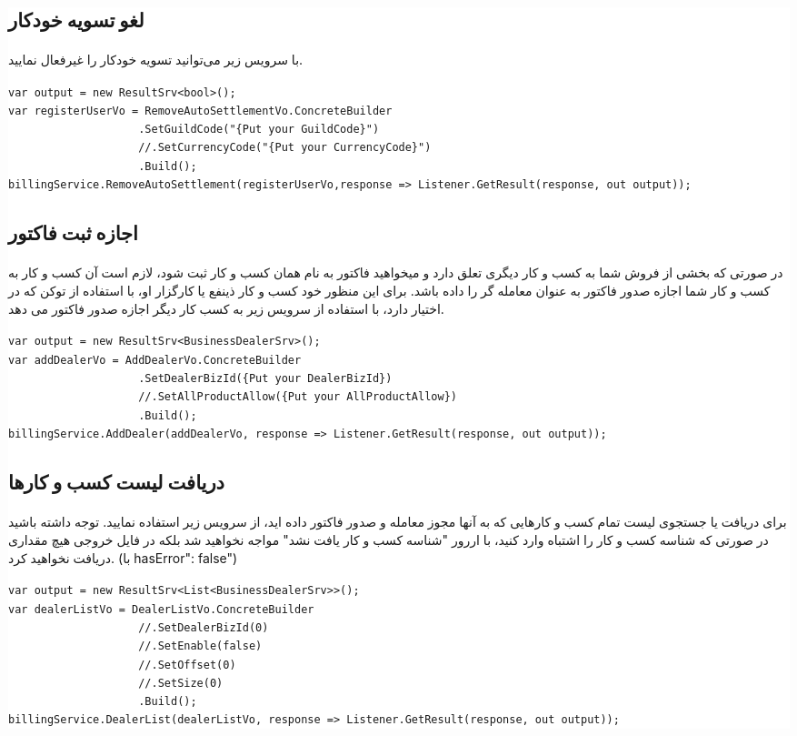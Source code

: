 ## لغو تسویه خودکار
با سرویس زیر می‌توانید تسویه خودکار را غیرفعال نمایید.

```
var output = new ResultSrv<bool>();
var registerUserVo = RemoveAutoSettlementVo.ConcreteBuilder
                    .SetGuildCode("{Put your GuildCode}")
                    //.SetCurrencyCode("{Put your CurrencyCode}")
                    .Build();
billingService.RemoveAutoSettlement(registerUserVo,response => Listener.GetResult(response, out output));

```



<div class="box-end">
</div>

## اجازه ثبت فاکتور
در صورتی که بخشی از فروش شما به کسب و کار دیگری تعلق دارد و میخواهید فاکتور به نام همان کسب و کار ثبت شود، لازم است آن کسب و کار به کسب و کار شما اجازه صدور فاکتور به عنوان معامله گر را داده باشد. برای این منظور خود کسب و کار ذینفع یا کارگزار او، با استفاده از توکن که در اختیار دارد، با استفاده از سرویس زیر به کسب کار دیگر اجازه صدور فاکتور می دهد.

```
var output = new ResultSrv<BusinessDealerSrv>();
var addDealerVo = AddDealerVo.ConcreteBuilder
                    .SetDealerBizId({Put your DealerBizId})
                    //.SetAllProductAllow({Put your AllProductAllow})
                    .Build();
billingService.AddDealer(addDealerVo, response => Listener.GetResult(response, out output));

```



<div class="box-end">
</div>

## دریافت لیست کسب و کارها
برای دریافت یا جستجوی لیست تمام کسب و کارهایی که به آنها مجوز معامله و صدور فاکتور داده اید، از سرویس زیر استفاده نمایید.
توجه داشته باشید در صورتی که شناسه کسب و کار را اشتباه وارد کنید، با اررور "شناسه کسب و کار یافت نشد" مواجه نخواهید شد بلکه در فایل خروجی هیچ مقداری دریافت نخواهید کرد.
(با hasError": false")
```
var output = new ResultSrv<List<BusinessDealerSrv>>();
var dealerListVo = DealerListVo.ConcreteBuilder
                    //.SetDealerBizId(0)
                    //.SetEnable(false)
                    //.SetOffset(0)
                    //.SetSize(0)
                    .Build();
billingService.DealerList(dealerListVo, response => Listener.GetResult(response, out output));
```
